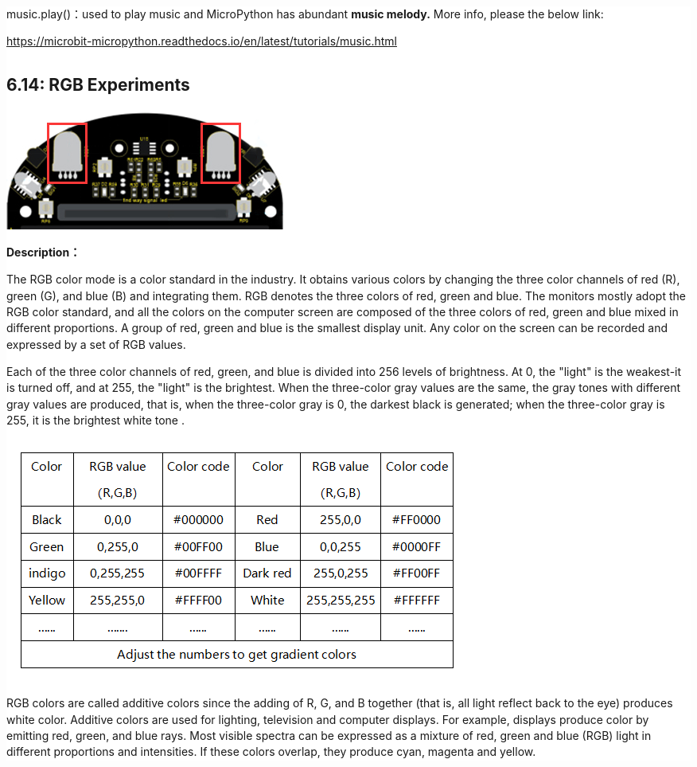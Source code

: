music.play()：used to play music and MicroPython has abundant **music melody.** More info, please the below link:

<https://microbit-micropython.readthedocs.io/en/latest/tutorials/music.html>

## 6.14: RGB Experiments

![](media/eb371068cdb58006e9e422beb919bc1c.png)

**Description：**

The RGB color mode is a color standard in the industry. It obtains various colors by changing the three color channels of red (R), green (G), and blue (B) and integrating them. RGB denotes the three colors of red, green and blue. The monitors mostly adopt the RGB color standard, and all the colors on the computer screen are composed of the three colors of red, green and blue mixed in different proportions. A group of red, green and blue is the smallest display unit. Any color on the screen can be recorded and expressed by a set of RGB values.

Each of the three color channels of red, green, and blue is divided into 256 levels of brightness. At 0, the "light" is the weakest-it is turned off, and at 255, the "light" is the brightest. When the three-color gray values are the same, the gray tones with different gray values are produced, that is, when the three-color gray is 0, the darkest black is generated; when the three-color gray is 255, it is the brightest white tone .

![image-20230510153552559](media/image-20230510153552559.png)

RGB colors are called additive colors since the adding of R, G, and B together (that is, all light reflect back to the eye) produces white color. Additive colors are used for lighting, television and computer displays. For example,
displays produce color by emitting red, green, and blue rays. Most visible spectra can be expressed as a mixture of red, green and blue (RGB) light in different proportions and intensities. If these colors overlap, they produce cyan, magenta and yellow.
